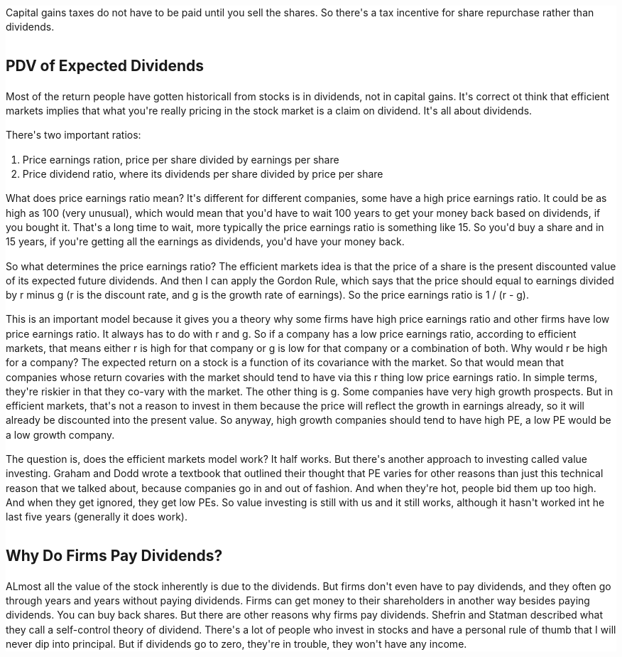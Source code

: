 Capital gains taxes do not have to be paid until you sell the shares. So there's a tax incentive for share repurchase rather than dividends.

## PDV of Expected Dividends

Most of the return people have gotten historicall from stocks is in dividends, not in capital gains. It's correct ot think that efficient markets implies that what you're really pricing in the stock market is a claim on dividend. It's all about dividends.

There's two important ratios:

1. Price earnings ration, price per share divided by earnings per share
2. Price dividend ratio, where its dividends per share divided by price per share

What does price earnings ratio mean? It's different for different companies, some have a high price earnings ratio. It could be as high as 100 (very unusual), which would mean that you'd have to wait 100 years to get your money back based on dividends, if you bought it. That's a long time to wait, more typically the price earnings ratio is something like 15. So you'd buy a share and in 15 years, if you're getting all the earnings as dividends, you'd have your money back.

So what determines the price earnings ratio? The efficient markets idea is that the price of a share is the present discounted value of its expected future dividends. And then I can apply the Gordon Rule, which says that the price should equal to earnings divided by r minus g (r is the discount rate, and g is the growth rate of earnings). So the price earnings ratio is 1 / (r - g).

This is an important model because it gives you a theory why some firms have high price earnings ratio and other firms have low price earnings ratio. It always has to do with r and g. So if a company has a low price earnings ratio, according to efficient markets, that means either r is high for that company or g is low for that company or a combination of both. Why would r be high for a company? The expected return on a stock is a function of its covariance with the market. So that would mean that companies whose return covaries with the market should tend to have via this r thing low price earnings ratio. In simple terms, they're riskier in that they co-vary with the market. The other thing is g. Some companies have very high growth prospects. But in efficient markets, that's not a reason to invest in them because the price will reflect the growth in earnings already, so it will already be discounted into the present value. So anyway, high growth companies should tend to have high PE, a low PE would be a low growth company.

The question is, does the efficient markets model work? It half works. But there's another approach to investing called value investing. Graham and Dodd wrote a textbook that outlined their thought that PE varies for other reasons than just this technical reason that we talked about, because companies go in and out of fashion. And when they're hot, people bid them up too high. And when they get ignored, they get low PEs. So value investing is still with us and it still works, although it hasn't worked int he last five years (generally it does work).

## Why Do Firms Pay Dividends?

ALmost all the value of the stock inherently is due to the dividends. But firms don't even have to pay dividends, and they often go through years and years without paying dividends. Firms can get money to their shareholders in another way besides paying dividends. You can buy back shares. But there are other reasons why firms pay dividends. Shefrin and Statman described what they call a self-control theory of dividend. There's a lot of people who invest in stocks and have a personal rule of thumb that I will never dip into principal. But if dividends go to zero, they're in trouble, they won't have any income.
